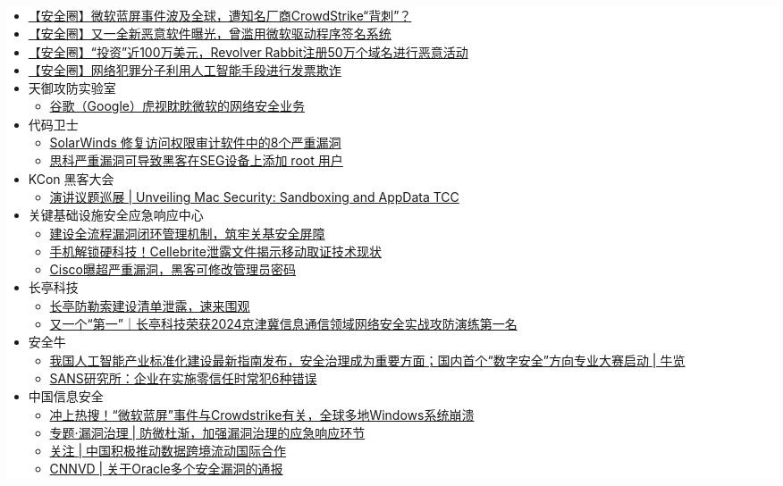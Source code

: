   - [【安全圈】微软蓝屏事件波及全球，遭知名厂商CrowdStrike“背刺”？](https://mp.weixin.qq.com/s?__biz=MzIzMzE4NDU1OQ==&mid=2652062936&idx=1&sn=29fb84fbb20520f27ba7a0fde108c14d&chksm=f36e6898c419e18e63ab8763be1905fc729a113b1fd896179f09061c6dced83674206c99f709&scene=58&subscene=0#rd)
  - [【安全圈】又一全新恶意软件曝光，曾滥用微软驱动程序签名系统](https://mp.weixin.qq.com/s?__biz=MzIzMzE4NDU1OQ==&mid=2652062936&idx=2&sn=a12ce3ad45eccef603dcb76e2050dcc8&chksm=f36e6898c419e18e37dd5c42600530454d23553ab923f487a8b00852cdcbec2982b39c0e0b33&scene=58&subscene=0#rd)
  - [【安全圈】“投资”近100万美元，Revolver Rabbit注册50万个域名进行恶意活动](https://mp.weixin.qq.com/s?__biz=MzIzMzE4NDU1OQ==&mid=2652062936&idx=3&sn=4301647b64ec19cc712ca69b2ebe81df&chksm=f36e6898c419e18e386cd662e50c792e695ac6ab8028fc77e5016b88383dfd4bdf26dd9789e4&scene=58&subscene=0#rd)
  - [【安全圈】网络犯罪分子利用人工智能手段进行发票欺诈](https://mp.weixin.qq.com/s?__biz=MzIzMzE4NDU1OQ==&mid=2652062936&idx=4&sn=7e12d50e4883be9147c5f32558285b23&chksm=f36e6898c419e18e33903207192711ee29d09b840256c85dd3840f41405ac6791a8493d8e26d&scene=58&subscene=0#rd)
- 天御攻防实验室
  - [谷歌（Google）虎视眈眈微软的网络安全业务](https://mp.weixin.qq.com/s?__biz=MzU0MzgyMzM2Nw==&mid=2247485916&idx=1&sn=aec49af83965d830cf0d3c451175af86&chksm=fb04cab4cc7343a2880b5f8f9895aea41c88631d8efdc60b32508e4a42175265ca188d803d32&scene=58&subscene=0#rd)
- 代码卫士
  - [SolarWinds 修复访问权限审计软件中的8个严重漏洞](https://mp.weixin.qq.com/s?__biz=MzI2NTg4OTc5Nw==&mid=2247520104&idx=1&sn=b5831c292df944c1998d2c0e89a80188&chksm=ea94be02dde3371465b0ad96095c0a03d607581b57af9afb87fd5ef76bdc9b79312b0f3468c7&scene=58&subscene=0#rd)
  - [思科严重漏洞可导致黑客在SEG设备上添加 root 用户](https://mp.weixin.qq.com/s?__biz=MzI2NTg4OTc5Nw==&mid=2247520104&idx=2&sn=7a044b182ec50064eba8b67fb588a968&chksm=ea94be02dde33714a87ec047348cf4004a40a24f05ca079479dd287aec723a3790919198933e&scene=58&subscene=0#rd)
- KCon 黑客大会
  - [演讲议题巡展 | Unveiling Mac Security: Sandboxing and AppData TCC](https://mp.weixin.qq.com/s?__biz=MzIzOTAwNzc1OQ==&mid=2651137558&idx=1&sn=16686a37833bcc9f04ee763529789124&chksm=f2c12776c5b6ae606b991e96628e5a8aef27056b08db5c1d166de2ee1a0aa82d4a777d852a0f&scene=58&subscene=0#rd)
- 关键基础设施安全应急响应中心
  - [建设全流程漏洞闭环管理机制，筑牢关基安全屏障](https://mp.weixin.qq.com/s?__biz=MzkyMzAwMDEyNg==&mid=2247544985&idx=1&sn=17dd354b8d00e3b573af17749e217761&chksm=c1e9bcc8f69e35de35e402885532f8732d404ea96cce5dc8a753d6a972f50a658691f17e2d21&scene=58&subscene=0#rd)
  - [手机解锁硬科技！Cellebrite泄露文件揭示移动取证技术现状](https://mp.weixin.qq.com/s?__biz=MzkyMzAwMDEyNg==&mid=2247544985&idx=2&sn=b35b0f8295821ca45b86bfa6e777ea1e&chksm=c1e9bcc8f69e35def1a247646e86a0ebccd4bfa13dd392229157707a4b8ff0df734a2b4738e7&scene=58&subscene=0#rd)
  - [Cisco曝超严重漏洞，黑客可修改管理员密码](https://mp.weixin.qq.com/s?__biz=MzkyMzAwMDEyNg==&mid=2247544985&idx=3&sn=04a154860e6a3a0044645583796a7c5c&chksm=c1e9bcc8f69e35de3d606ff5179d3d5265397f54bbc9231163b8c9fdd9c4d406ffe10e575673&scene=58&subscene=0#rd)
- 长亭科技
  - [长亭防勒索建设清单泄露，速来围观](https://mp.weixin.qq.com/s?__biz=MzIwNDA2NDk5OQ==&mid=2651388000&idx=1&sn=e44c5e9f0bbf7ade34cd23e474f0c29a&chksm=8d3989e8ba4e00fe82ada27ec9ee09e3782d2b49377933db54a9e9bcfe5caefc283a916b26d6&scene=58&subscene=0#rd)
  - [又一个“第一”｜长亭科技荣获2024京津冀信息通信领域网络安全实战攻防演练第一名](https://mp.weixin.qq.com/s?__biz=MzIwNDA2NDk5OQ==&mid=2651388000&idx=2&sn=92a8fbd811cd3c1696fb10cef607dcc6&chksm=8d3989e8ba4e00fef1b5989db0c7daa4c9b115065bba740d25f1bc366e2a6229045743ca241f&scene=58&subscene=0#rd)
- 安全牛
  - [我国人工智能产业标准化建设最新指南发布，安全治理成为重要方面；国内首个“数字安全”方向专业大赛启动 | 牛览](https://mp.weixin.qq.com/s?__biz=MjM5Njc3NjM4MA==&mid=2651131170&idx=1&sn=b9c0bb615fb15bf0c1dd1498d1d813bf&chksm=bd15bdf18a6234e74fd2231b0c87dfde0d627e2176aab3d10490cc2400c6f5b48718083b3af2&scene=58&subscene=0#rd)
  - [SANS研究所：企业在实施零信任时常犯6种错误](https://mp.weixin.qq.com/s?__biz=MjM5Njc3NjM4MA==&mid=2651131170&idx=2&sn=5e7429557ebb69a7f420929fbc68f7ab&chksm=bd15bdf18a6234e7a49d2ed54fa4c14918d48e88bdce7bc145590f99fc5239cb3c7983361cfc&scene=58&subscene=0#rd)
- 中国信息安全
  - [冲上热搜！“微软蓝屏”事件与Crowdstrike有关，全球多地Windows系统崩溃](https://mp.weixin.qq.com/s?__biz=MzA5MzE5MDAzOA==&mid=2664220358&idx=1&sn=fba77aca89a3b1c36c97ebf109423f22&chksm=8b59c43fbc2e4d2952b35732dbbc482533359f2aade9e5b67ad1efd28676ee9ea2acbc646318&scene=58&subscene=0#rd)
  - [专题·漏洞治理 | 防微杜渐，加强漏洞治理的应急响应环节](https://mp.weixin.qq.com/s?__biz=MzA5MzE5MDAzOA==&mid=2664220358&idx=2&sn=5f3accbc203322dc2fbae600386507cf&chksm=8b59c43fbc2e4d29012e171adc3228bb5511402eec4cf08bf4afc84306d403daeb3607747a6e&scene=58&subscene=0#rd)
  - [关注 | 中国积极推动数据跨境流动国际合作](https://mp.weixin.qq.com/s?__biz=MzA5MzE5MDAzOA==&mid=2664220358&idx=3&sn=597e451b2a5d3aae1475de0c9f766402&chksm=8b59c43fbc2e4d29ef2e69f056e396de18cf226b027683a5d98d8e54e6ecc8c96fdcfe70994e&scene=58&subscene=0#rd)
  - [CNNVD | 关于Oracle多个安全漏洞的通报](https://mp.weixin.qq.com/s?__biz=MzA5MzE5MDAzOA==&mid=2664220358&idx=4&sn=649dce789eb58a23639314e1fa9bc65d&chksm=8b59c43fbc2e4d292edf11dd8ba02343cfaf86652bfae7dbf41f46364f7070a9e5cd0f53152a&scene=58&subscene=0#rd)